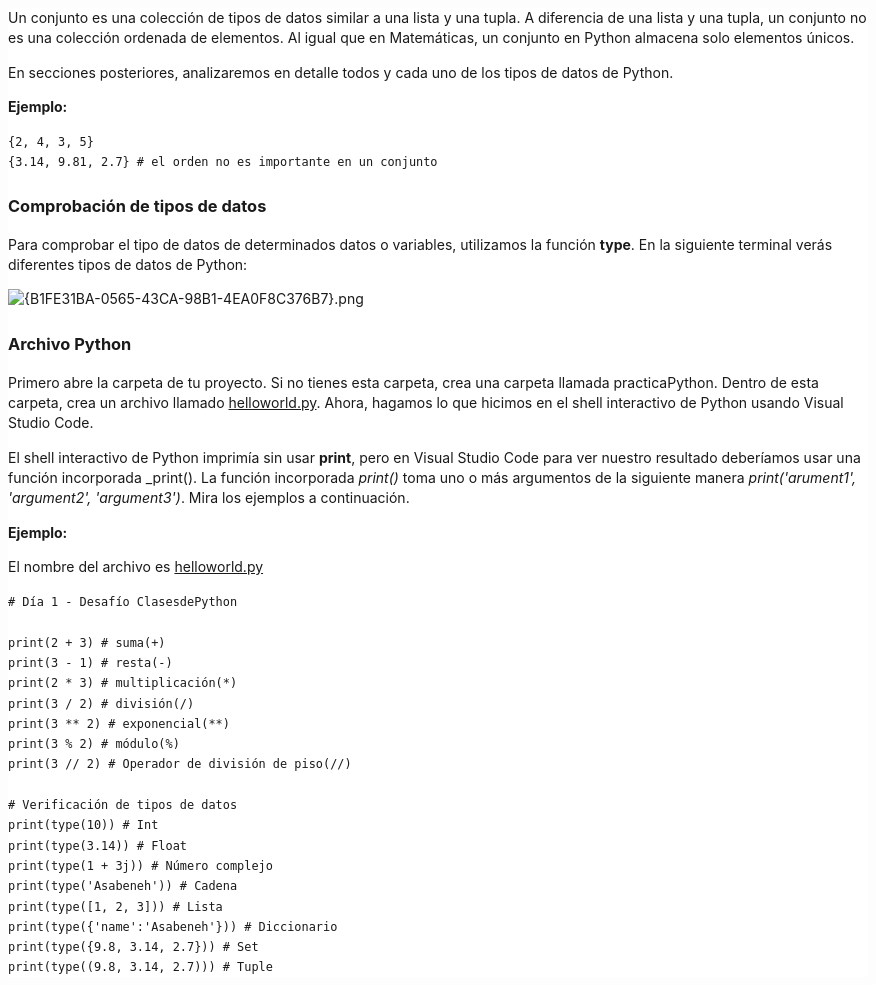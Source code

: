Un conjunto es una colección de tipos de datos similar a una lista y una tupla. A diferencia de una lista y una tupla, un conjunto no es una colección ordenada de elementos. Al igual que en Matemáticas, un conjunto en Python almacena solo elementos únicos.

En secciones posteriores, analizaremos en detalle todos y cada uno de los tipos de datos de Python.

**Ejemplo:**

```
{2, 4, 3, 5}
{3.14, 9.81, 2.7} # el orden no es importante en un conjunto

```

### Comprobación de tipos de datos

Para comprobar el tipo de datos de determinados datos o variables, utilizamos la función **type**. En la siguiente terminal verás diferentes tipos de datos de Python:

![{B1FE31BA-0565-43CA-98B1-4EA0F8C376B7}.png](B1FE31BA-0565-43CA-98B1-4EA0F8C376B7.png)

### Archivo Python

Primero abre la carpeta de tu proyecto. Si no tienes esta carpeta, crea una carpeta llamada practicaPython. Dentro de esta carpeta, crea un archivo llamado [helloworld.py](http://helloworld.py/). Ahora, hagamos lo que hicimos en el shell interactivo de Python usando Visual Studio Code.

El shell interactivo de Python imprimía sin usar **print**, pero en Visual Studio Code para ver nuestro resultado deberíamos usar una función incorporada _print(). La función incorporada *print()* toma uno o más argumentos de la siguiente manera *print('arument1', 'argument2', 'argument3')*. Mira los ejemplos a continuación.

**Ejemplo:**

El nombre del archivo es [helloworld.py](http://helloworld.py/)

```
# Día 1 - Desafío ClasesdePython

print(2 + 3) # suma(+)
print(3 - 1) # resta(-)
print(2 * 3) # multiplicación(*)
print(3 / 2) # división(/)
print(3 ** 2) # exponencial(**)
print(3 % 2) # módulo(%)
print(3 // 2) # Operador de división de piso(//)

# Verificación de tipos de datos
print(type(10)) # Int
print(type(3.14)) # Float
print(type(1 + 3j)) # Número complejo
print(type('Asabeneh')) # Cadena
print(type([1, 2, 3])) # Lista
print(type({'name':'Asabeneh'})) # Diccionario
print(type({9.8, 3.14, 2.7})) # Set
print(type((9.8, 3.14, 2.7))) # Tuple

```
